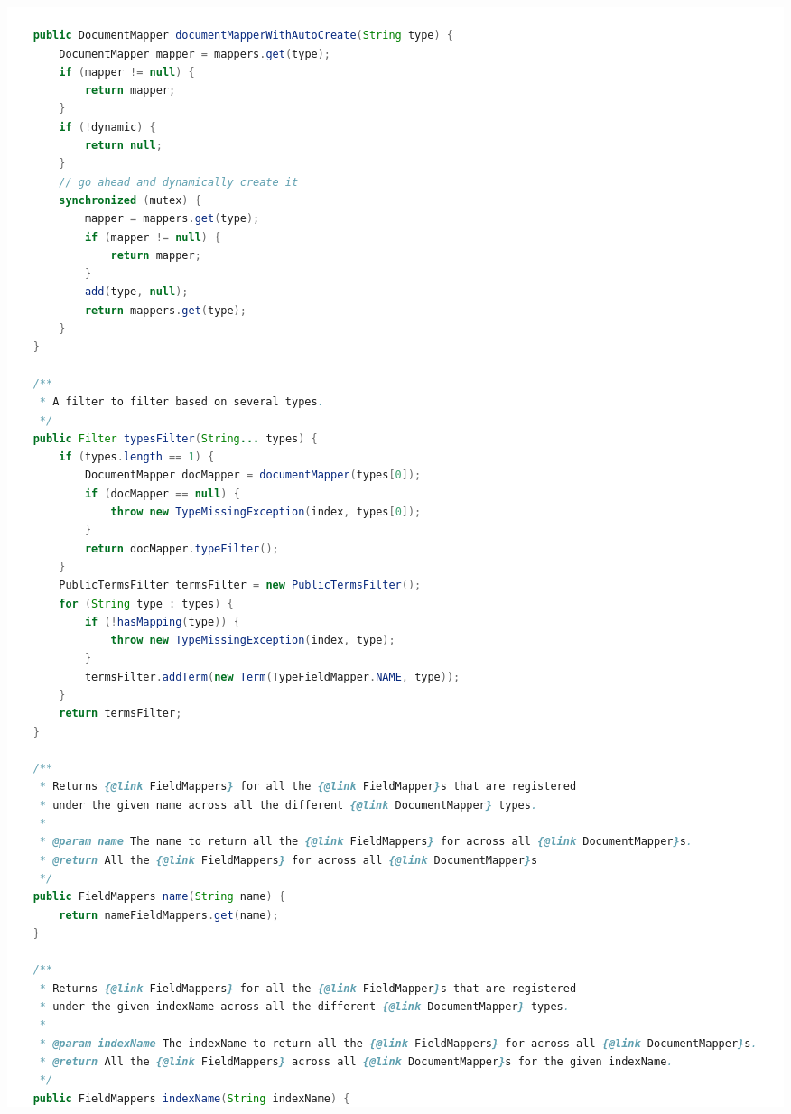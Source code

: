 ```java

    public DocumentMapper documentMapperWithAutoCreate(String type) {
        DocumentMapper mapper = mappers.get(type);
        if (mapper != null) {
            return mapper;
        }
        if (!dynamic) {
            return null;
        }
        // go ahead and dynamically create it
        synchronized (mutex) {
            mapper = mappers.get(type);
            if (mapper != null) {
                return mapper;
            }
            add(type, null);
            return mappers.get(type);
        }
    }

    /**
     * A filter to filter based on several types.
     */
    public Filter typesFilter(String... types) {
        if (types.length == 1) {
            DocumentMapper docMapper = documentMapper(types[0]);
            if (docMapper == null) {
                throw new TypeMissingException(index, types[0]);
            }
            return docMapper.typeFilter();
        }
        PublicTermsFilter termsFilter = new PublicTermsFilter();
        for (String type : types) {
            if (!hasMapping(type)) {
                throw new TypeMissingException(index, type);
            }
            termsFilter.addTerm(new Term(TypeFieldMapper.NAME, type));
        }
        return termsFilter;
    }

    /**
     * Returns {@link FieldMappers} for all the {@link FieldMapper}s that are registered
     * under the given name across all the different {@link DocumentMapper} types.
     *
     * @param name The name to return all the {@link FieldMappers} for across all {@link DocumentMapper}s.
     * @return All the {@link FieldMappers} for across all {@link DocumentMapper}s
     */
    public FieldMappers name(String name) {
        return nameFieldMappers.get(name);
    }

    /**
     * Returns {@link FieldMappers} for all the {@link FieldMapper}s that are registered
     * under the given indexName across all the different {@link DocumentMapper} types.
     *
     * @param indexName The indexName to return all the {@link FieldMappers} for across all {@link DocumentMapper}s.
     * @return All the {@link FieldMappers} across all {@link DocumentMapper}s for the given indexName.
     */
    public FieldMappers indexName(String indexName) {
```